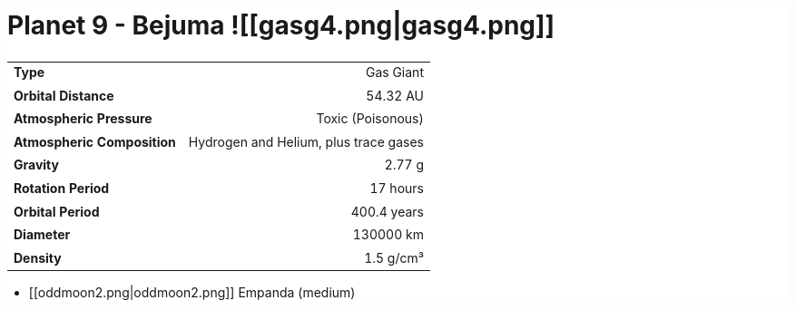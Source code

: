 
# Planet 9 - Bejuma ![[gasg4.png\|gasg4.png]]
|                             |                           |
| --------------------------- | -------------------------:|
| **Type**                    |             Gas Giant |
| **Orbital Distance**        |   54.32 AU |
| **Atmospheric Pressure**    |       Toxic (Poisonous) |
| **Atmospheric Composition** |      Hydrogen and Helium, plus trace gases |
| **Gravity**                 |        2.77 g |
| **Rotation Period**         |  17 hours |
| **Orbital Period** | 400.4 years |
| **Diameter**                |      130000 km | 
| **Density**                 |    1.5 g/cm³ |



- [[oddmoon2.png\|oddmoon2.png]] Empanda (medium)

